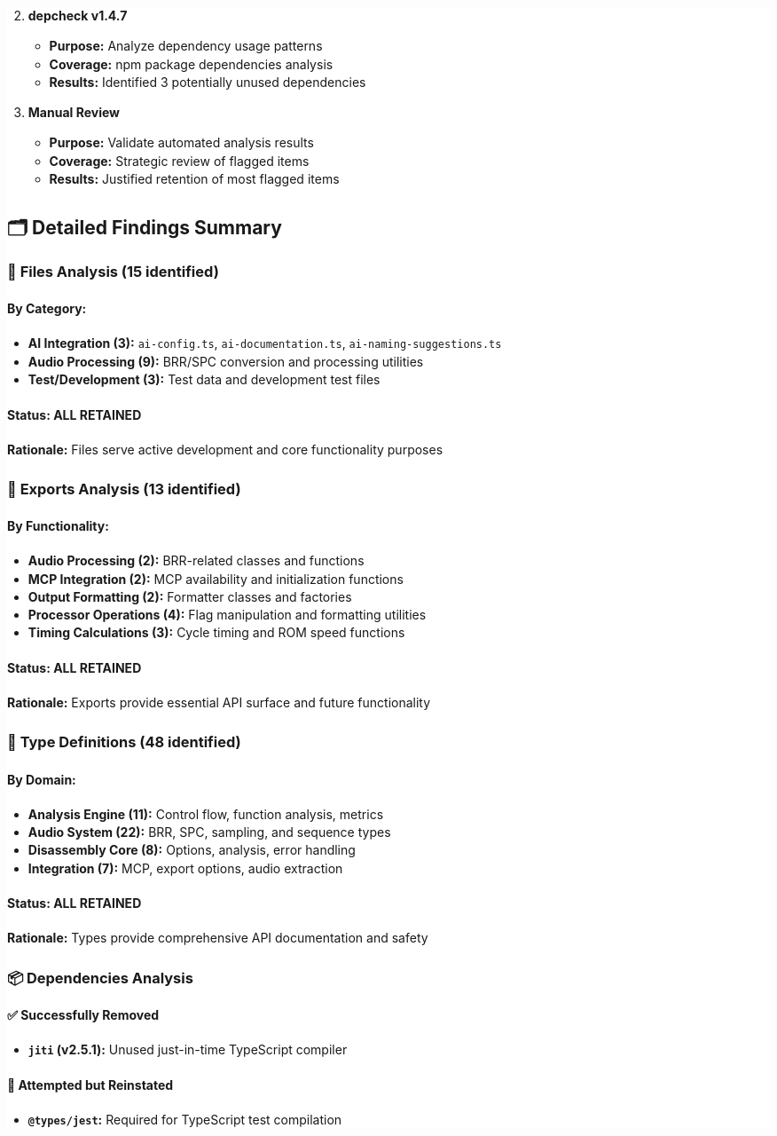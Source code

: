 2. **depcheck v1.4.7**
   - **Purpose:** Analyze dependency usage patterns
   - **Coverage:** npm package dependencies analysis
   - **Results:** Identified 3 potentially unused dependencies

3. **Manual Review**
   - **Purpose:** Validate automated analysis results
   - **Coverage:** Strategic review of flagged items
   - **Results:** Justified retention of most flagged items

## 🗂️ Detailed Findings Summary

### 📁 **Files Analysis (15 identified)**

#### By Category:
- **AI Integration (3):** `ai-config.ts`, `ai-documentation.ts`, `ai-naming-suggestions.ts`
- **Audio Processing (9):** BRR/SPC conversion and processing utilities
- **Test/Development (3):** Test data and development test files

#### Status: **ALL RETAINED**
**Rationale:** Files serve active development and core functionality purposes

### 🚫 **Exports Analysis (13 identified)**

#### By Functionality:
- **Audio Processing (2):** BRR-related classes and functions
- **MCP Integration (2):** MCP availability and initialization functions
- **Output Formatting (2):** Formatter classes and factories
- **Processor Operations (4):** Flag manipulation and formatting utilities
- **Timing Calculations (3):** Cycle timing and ROM speed functions

#### Status: **ALL RETAINED**
**Rationale:** Exports provide essential API surface and future functionality

### 📝 **Type Definitions (48 identified)**

#### By Domain:
- **Analysis Engine (11):** Control flow, function analysis, metrics
- **Audio System (22):** BRR, SPC, sampling, and sequence types
- **Disassembly Core (8):** Options, analysis, error handling
- **Integration (7):** MCP, export options, audio extraction

#### Status: **ALL RETAINED**
**Rationale:** Types provide comprehensive API documentation and safety

### 📦 **Dependencies Analysis**

#### ✅ **Successfully Removed**
- **`jiti` (v2.5.1):** Unused just-in-time TypeScript compiler

#### 🔄 **Attempted but Reinstated**
- **`@types/jest`:** Required for TypeScript test compilation
